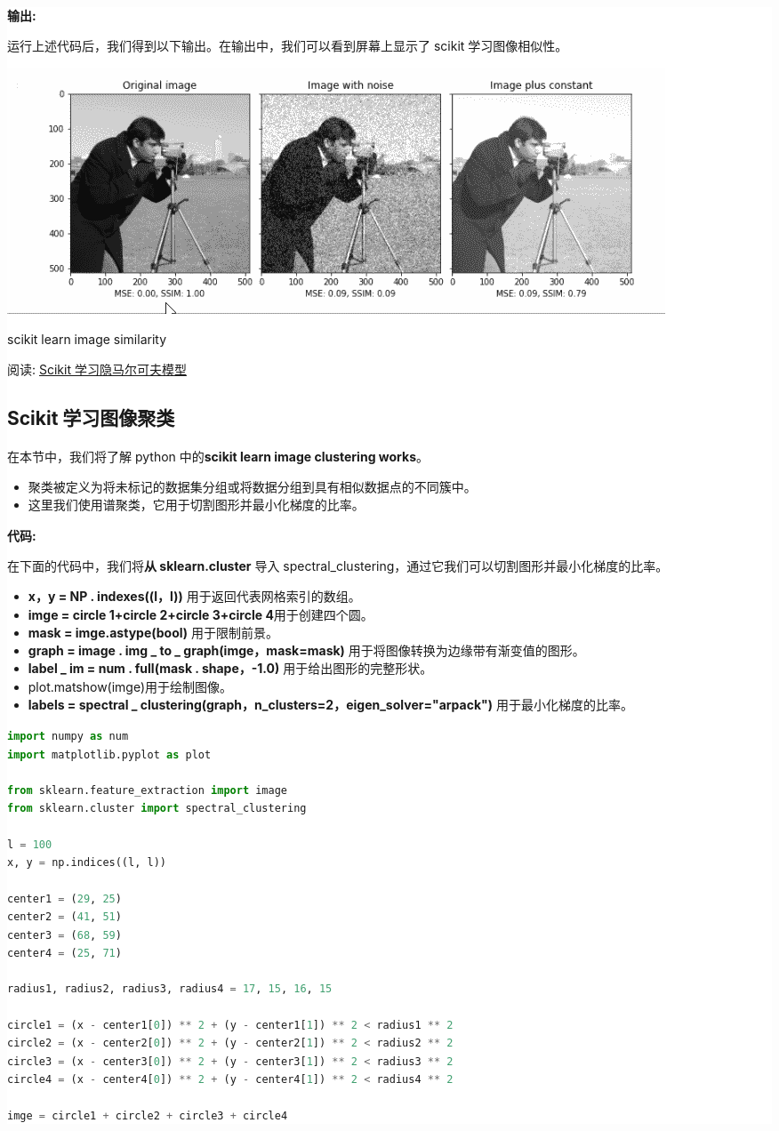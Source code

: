 **输出:**

运行上述代码后，我们得到以下输出。在输出中，我们可以看到屏幕上显示了 scikit 学习图像相似性。

![scikit learn image similarity](img/a9b46ef908d303d61d071ae48cd7d853.png "scikit learn image similarity")

scikit learn image similarity

阅读: [Scikit 学习隐马尔可夫模型](https://pythonguides.com/scikit-learn-hidden-markov-model/)

## Scikit 学习图像聚类

在本节中，我们将了解 python 中的**scikit learn image clustering works**。

*   聚类被定义为将未标记的数据集分组或将数据分组到具有相似数据点的不同簇中。
*   这里我们使用谱聚类，它用于切割图形并最小化梯度的比率。

**代码:**

在下面的代码中，我们将**从 sklearn.cluster** 导入 spectral_clustering，通过它我们可以切割图形并最小化梯度的比率。

*   **x，y = NP . indexes((l，l))** 用于返回代表网格索引的数组。
*   **imge = circle 1+circle 2+circle 3+circle 4**用于创建四个圆。
*   **mask = imge.astype(bool)** 用于限制前景。
*   **graph = image . img _ to _ graph(imge，mask=mask)** 用于将图像转换为边缘带有渐变值的图形。
*   **label _ im = num . full(mask . shape，-1.0)** 用于给出图形的完整形状。
*   plot.matshow(imge)用于绘制图像。
*   **labels = spectral _ clustering(graph，n_clusters=2，eigen_solver="arpack")** 用于最小化梯度的比率。

```py
import numpy as num
import matplotlib.pyplot as plot

from sklearn.feature_extraction import image
from sklearn.cluster import spectral_clustering

l = 100
x, y = np.indices((l, l))

center1 = (29, 25)
center2 = (41, 51)
center3 = (68, 59)
center4 = (25, 71)

radius1, radius2, radius3, radius4 = 17, 15, 16, 15

circle1 = (x - center1[0]) ** 2 + (y - center1[1]) ** 2 < radius1 ** 2
circle2 = (x - center2[0]) ** 2 + (y - center2[1]) ** 2 < radius2 ** 2
circle3 = (x - center3[0]) ** 2 + (y - center3[1]) ** 2 < radius3 ** 2
circle4 = (x - center4[0]) ** 2 + (y - center4[1]) ** 2 < radius4 ** 2

imge = circle1 + circle2 + circle3 + circle4

```